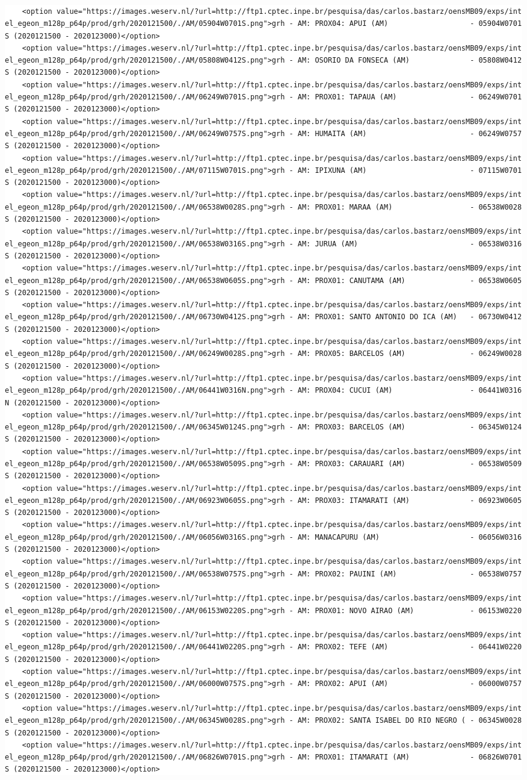         <option value="https://images.weserv.nl/?url=http://ftp1.cptec.inpe.br/pesquisa/das/carlos.bastarz/oensMB09/exps/intel_egeon_m128p_p64p/prod/grh/2020121500/./AM/05904W0701S.png">grh - AM: PROX04: APUI (AM)                   - 05904W0701S (2020121500 - 2020123000)</option>
        <option value="https://images.weserv.nl/?url=http://ftp1.cptec.inpe.br/pesquisa/das/carlos.bastarz/oensMB09/exps/intel_egeon_m128p_p64p/prod/grh/2020121500/./AM/05808W0412S.png">grh - AM: OSORIO DA FONSECA (AM)              - 05808W0412S (2020121500 - 2020123000)</option>
        <option value="https://images.weserv.nl/?url=http://ftp1.cptec.inpe.br/pesquisa/das/carlos.bastarz/oensMB09/exps/intel_egeon_m128p_p64p/prod/grh/2020121500/./AM/06249W0701S.png">grh - AM: PROX01: TAPAUA (AM)                 - 06249W0701S (2020121500 - 2020123000)</option>
        <option value="https://images.weserv.nl/?url=http://ftp1.cptec.inpe.br/pesquisa/das/carlos.bastarz/oensMB09/exps/intel_egeon_m128p_p64p/prod/grh/2020121500/./AM/06249W0757S.png">grh - AM: HUMAITA (AM)                        - 06249W0757S (2020121500 - 2020123000)</option>
        <option value="https://images.weserv.nl/?url=http://ftp1.cptec.inpe.br/pesquisa/das/carlos.bastarz/oensMB09/exps/intel_egeon_m128p_p64p/prod/grh/2020121500/./AM/07115W0701S.png">grh - AM: IPIXUNA (AM)                        - 07115W0701S (2020121500 - 2020123000)</option>
        <option value="https://images.weserv.nl/?url=http://ftp1.cptec.inpe.br/pesquisa/das/carlos.bastarz/oensMB09/exps/intel_egeon_m128p_p64p/prod/grh/2020121500/./AM/06538W0028S.png">grh - AM: PROX01: MARAA (AM)                  - 06538W0028S (2020121500 - 2020123000)</option>
        <option value="https://images.weserv.nl/?url=http://ftp1.cptec.inpe.br/pesquisa/das/carlos.bastarz/oensMB09/exps/intel_egeon_m128p_p64p/prod/grh/2020121500/./AM/06538W0316S.png">grh - AM: JURUA (AM)                          - 06538W0316S (2020121500 - 2020123000)</option>
        <option value="https://images.weserv.nl/?url=http://ftp1.cptec.inpe.br/pesquisa/das/carlos.bastarz/oensMB09/exps/intel_egeon_m128p_p64p/prod/grh/2020121500/./AM/06538W0605S.png">grh - AM: PROX01: CANUTAMA (AM)               - 06538W0605S (2020121500 - 2020123000)</option>
        <option value="https://images.weserv.nl/?url=http://ftp1.cptec.inpe.br/pesquisa/das/carlos.bastarz/oensMB09/exps/intel_egeon_m128p_p64p/prod/grh/2020121500/./AM/06730W0412S.png">grh - AM: PROX01: SANTO ANTONIO DO ICA (AM)   - 06730W0412S (2020121500 - 2020123000)</option>
        <option value="https://images.weserv.nl/?url=http://ftp1.cptec.inpe.br/pesquisa/das/carlos.bastarz/oensMB09/exps/intel_egeon_m128p_p64p/prod/grh/2020121500/./AM/06249W0028S.png">grh - AM: PROX05: BARCELOS (AM)               - 06249W0028S (2020121500 - 2020123000)</option>
        <option value="https://images.weserv.nl/?url=http://ftp1.cptec.inpe.br/pesquisa/das/carlos.bastarz/oensMB09/exps/intel_egeon_m128p_p64p/prod/grh/2020121500/./AM/06441W0316N.png">grh - AM: PROX04: CUCUI (AM)                  - 06441W0316N (2020121500 - 2020123000)</option>
        <option value="https://images.weserv.nl/?url=http://ftp1.cptec.inpe.br/pesquisa/das/carlos.bastarz/oensMB09/exps/intel_egeon_m128p_p64p/prod/grh/2020121500/./AM/06345W0124S.png">grh - AM: PROX03: BARCELOS (AM)               - 06345W0124S (2020121500 - 2020123000)</option>
        <option value="https://images.weserv.nl/?url=http://ftp1.cptec.inpe.br/pesquisa/das/carlos.bastarz/oensMB09/exps/intel_egeon_m128p_p64p/prod/grh/2020121500/./AM/06538W0509S.png">grh - AM: PROX03: CARAUARI (AM)               - 06538W0509S (2020121500 - 2020123000)</option>
        <option value="https://images.weserv.nl/?url=http://ftp1.cptec.inpe.br/pesquisa/das/carlos.bastarz/oensMB09/exps/intel_egeon_m128p_p64p/prod/grh/2020121500/./AM/06923W0605S.png">grh - AM: PROX03: ITAMARATI (AM)              - 06923W0605S (2020121500 - 2020123000)</option>
        <option value="https://images.weserv.nl/?url=http://ftp1.cptec.inpe.br/pesquisa/das/carlos.bastarz/oensMB09/exps/intel_egeon_m128p_p64p/prod/grh/2020121500/./AM/06056W0316S.png">grh - AM: MANACAPURU (AM)                     - 06056W0316S (2020121500 - 2020123000)</option>
        <option value="https://images.weserv.nl/?url=http://ftp1.cptec.inpe.br/pesquisa/das/carlos.bastarz/oensMB09/exps/intel_egeon_m128p_p64p/prod/grh/2020121500/./AM/06538W0757S.png">grh - AM: PROX02: PAUINI (AM)                 - 06538W0757S (2020121500 - 2020123000)</option>
        <option value="https://images.weserv.nl/?url=http://ftp1.cptec.inpe.br/pesquisa/das/carlos.bastarz/oensMB09/exps/intel_egeon_m128p_p64p/prod/grh/2020121500/./AM/06153W0220S.png">grh - AM: PROX01: NOVO AIRAO (AM)             - 06153W0220S (2020121500 - 2020123000)</option>
        <option value="https://images.weserv.nl/?url=http://ftp1.cptec.inpe.br/pesquisa/das/carlos.bastarz/oensMB09/exps/intel_egeon_m128p_p64p/prod/grh/2020121500/./AM/06441W0220S.png">grh - AM: PROX02: TEFE (AM)                   - 06441W0220S (2020121500 - 2020123000)</option>
        <option value="https://images.weserv.nl/?url=http://ftp1.cptec.inpe.br/pesquisa/das/carlos.bastarz/oensMB09/exps/intel_egeon_m128p_p64p/prod/grh/2020121500/./AM/06000W0757S.png">grh - AM: PROX02: APUI (AM)                   - 06000W0757S (2020121500 - 2020123000)</option>
        <option value="https://images.weserv.nl/?url=http://ftp1.cptec.inpe.br/pesquisa/das/carlos.bastarz/oensMB09/exps/intel_egeon_m128p_p64p/prod/grh/2020121500/./AM/06345W0028S.png">grh - AM: PROX02: SANTA ISABEL DO RIO NEGRO ( - 06345W0028S (2020121500 - 2020123000)</option>
        <option value="https://images.weserv.nl/?url=http://ftp1.cptec.inpe.br/pesquisa/das/carlos.bastarz/oensMB09/exps/intel_egeon_m128p_p64p/prod/grh/2020121500/./AM/06826W0701S.png">grh - AM: PROX01: ITAMARATI (AM)              - 06826W0701S (2020121500 - 2020123000)</option>